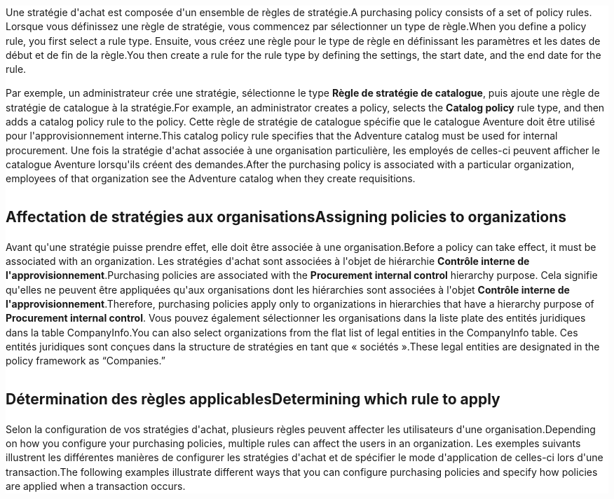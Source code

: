 <span data-ttu-id="7ed00-109">Une stratégie d'achat est composée d'un ensemble de règles de stratégie.</span><span class="sxs-lookup"><span data-stu-id="7ed00-109">A purchasing policy consists of a set of policy rules.</span></span> <span data-ttu-id="7ed00-110">Lorsque vous définissez une règle de stratégie, vous commencez par sélectionner un type de règle.</span><span class="sxs-lookup"><span data-stu-id="7ed00-110">When you define a policy rule, you first select a rule type.</span></span> <span data-ttu-id="7ed00-111">Ensuite, vous créez une règle pour le type de règle en définissant les paramètres et les dates de début et de fin de la règle.</span><span class="sxs-lookup"><span data-stu-id="7ed00-111">You then create a rule for the rule type by defining the settings, the start date, and the end date for the rule.</span></span>  

<span data-ttu-id="7ed00-112">Par exemple, un administrateur crée une stratégie, sélectionne le type **Règle de stratégie de catalogue**, puis ajoute une règle de stratégie de catalogue à la stratégie.</span><span class="sxs-lookup"><span data-stu-id="7ed00-112">For example, an administrator creates a policy, selects the **Catalog policy** rule type, and then adds a catalog policy rule to the policy.</span></span> <span data-ttu-id="7ed00-113">Cette règle de stratégie de catalogue spécifie que le catalogue Aventure doit être utilisé pour l'approvisionnement interne.</span><span class="sxs-lookup"><span data-stu-id="7ed00-113">This catalog policy rule specifies that the Adventure catalog must be used for internal procurement.</span></span> <span data-ttu-id="7ed00-114">Une fois la stratégie d'achat associée à une organisation particulière, les employés de celles-ci peuvent afficher le catalogue Aventure lorsqu'ils créent des demandes.</span><span class="sxs-lookup"><span data-stu-id="7ed00-114">After the purchasing policy is associated with a particular organization, employees of that organization see the Adventure catalog when they create requisitions.</span></span>

## <a name="assigning-policies-to-organizations"></a><span data-ttu-id="7ed00-115">Affectation de stratégies aux organisations</span><span class="sxs-lookup"><span data-stu-id="7ed00-115">Assigning policies to organizations</span></span>
<span data-ttu-id="7ed00-116">Avant qu'une stratégie puisse prendre effet, elle doit être associée à une organisation.</span><span class="sxs-lookup"><span data-stu-id="7ed00-116">Before a policy can take effect, it must be associated with an organization.</span></span> <span data-ttu-id="7ed00-117">Les stratégies d'achat sont associées à l'objet de hiérarchie **Contrôle interne de l'approvisionnement**.</span><span class="sxs-lookup"><span data-stu-id="7ed00-117">Purchasing policies are associated with the **Procurement internal control** hierarchy purpose.</span></span> <span data-ttu-id="7ed00-118">Cela signifie qu'elles ne peuvent être appliquées qu'aux organisations dont les hiérarchies sont associées à l'objet **Contrôle interne de l'approvisionnement**.</span><span class="sxs-lookup"><span data-stu-id="7ed00-118">Therefore, purchasing policies apply only to organizations in hierarchies that have a hierarchy purpose of **Procurement internal control**.</span></span> <span data-ttu-id="7ed00-119">Vous pouvez également sélectionner les organisations dans la liste plate des entités juridiques dans la table CompanyInfo.</span><span class="sxs-lookup"><span data-stu-id="7ed00-119">You can also select organizations from the flat list of legal entities in the CompanyInfo table.</span></span> <span data-ttu-id="7ed00-120">Ces entités juridiques sont conçues dans la structure de stratégies en tant que « sociétés ».</span><span class="sxs-lookup"><span data-stu-id="7ed00-120">These legal entities are designated in the policy framework as “Companies.”</span></span>

## <a name="determining-which-rule-to-apply"></a><span data-ttu-id="7ed00-121">Détermination des règles applicables</span><span class="sxs-lookup"><span data-stu-id="7ed00-121">Determining which rule to apply</span></span>
<span data-ttu-id="7ed00-122">Selon la configuration de vos stratégies d'achat, plusieurs règles peuvent affecter les utilisateurs d'une organisation.</span><span class="sxs-lookup"><span data-stu-id="7ed00-122">Depending on how you configure your purchasing policies, multiple rules can affect the users in an organization.</span></span> <span data-ttu-id="7ed00-123">Les exemples suivants illustrent les différentes manières de configurer les stratégies d'achat et de spécifier le mode d'application de celles-ci lors d'une transaction.</span><span class="sxs-lookup"><span data-stu-id="7ed00-123">The following examples illustrate different ways that you can configure purchasing policies and specify how policies are applied when a transaction occurs.</span></span>
